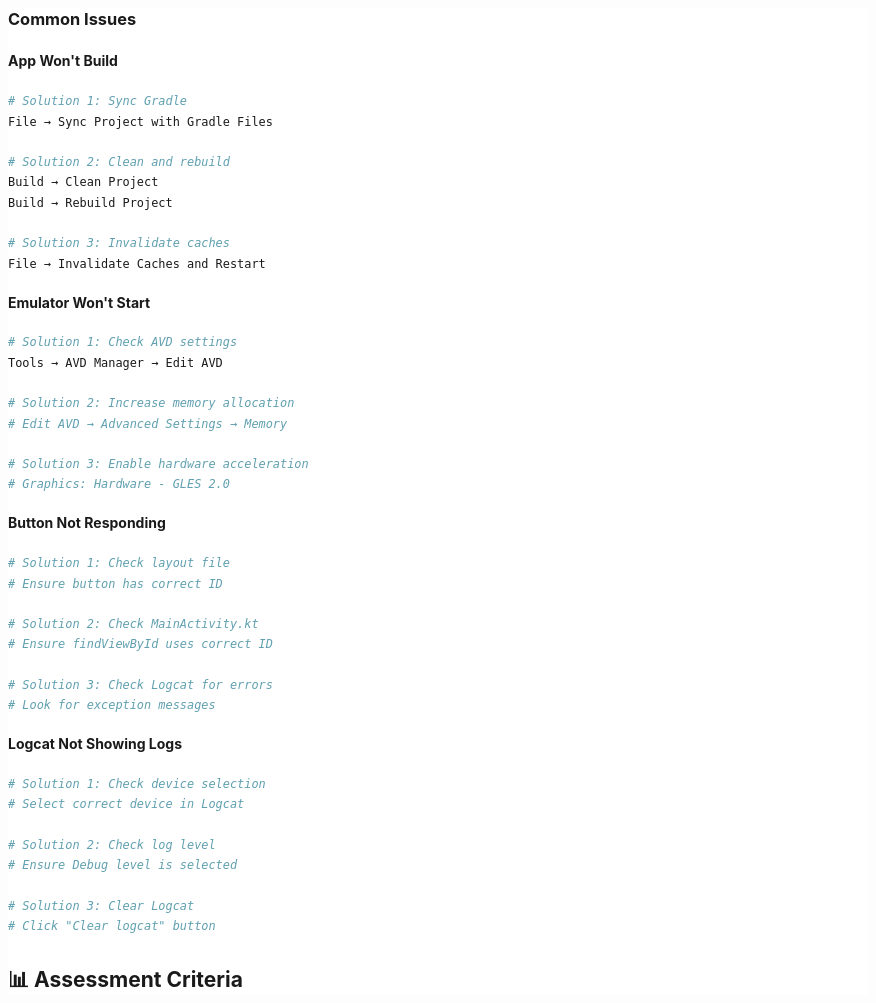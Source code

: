 ### Common Issues

#### App Won't Build
```bash
# Solution 1: Sync Gradle
File → Sync Project with Gradle Files

# Solution 2: Clean and rebuild
Build → Clean Project
Build → Rebuild Project

# Solution 3: Invalidate caches
File → Invalidate Caches and Restart
```

#### Emulator Won't Start
```bash
# Solution 1: Check AVD settings
Tools → AVD Manager → Edit AVD

# Solution 2: Increase memory allocation
# Edit AVD → Advanced Settings → Memory

# Solution 3: Enable hardware acceleration
# Graphics: Hardware - GLES 2.0
```

#### Button Not Responding
```bash
# Solution 1: Check layout file
# Ensure button has correct ID

# Solution 2: Check MainActivity.kt
# Ensure findViewById uses correct ID

# Solution 3: Check Logcat for errors
# Look for exception messages
```

#### Logcat Not Showing Logs
```bash
# Solution 1: Check device selection
# Select correct device in Logcat

# Solution 2: Check log level
# Ensure Debug level is selected

# Solution 3: Clear Logcat
# Click "Clear logcat" button
```

## 📊 Assessment Criteria

